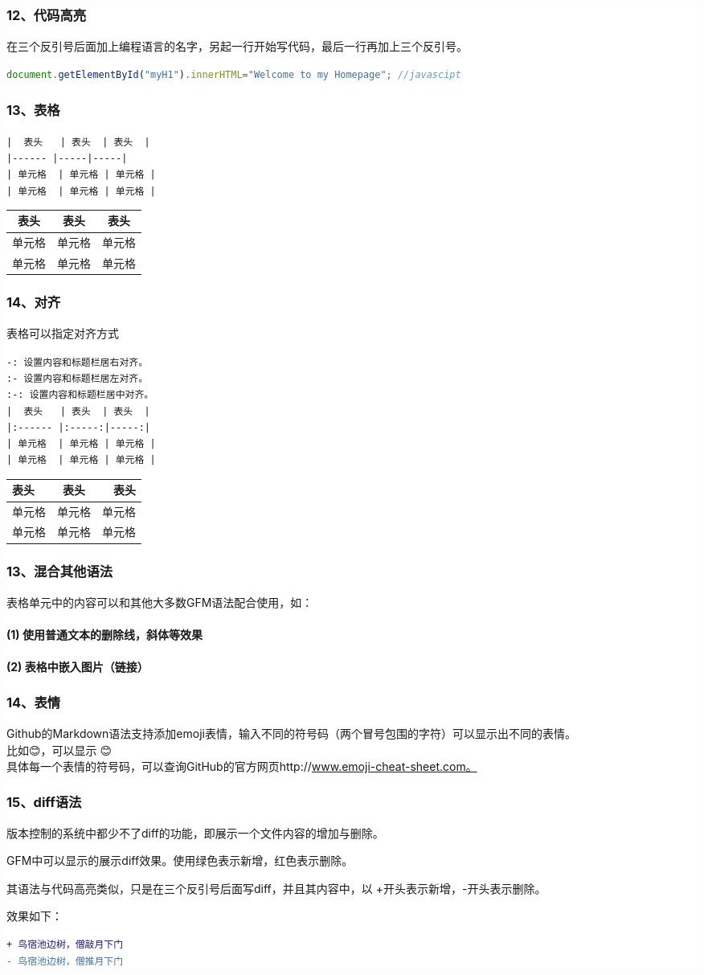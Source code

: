 ### 12、代码高亮
在三个反引号后面加上编程语言的名字，另起一行开始写代码，最后一行再加上三个反引号。
```JavaScript
document.getElementById("myH1").innerHTML="Welcome to my Homepage"; //javascipt
```
### 13、表格
```
|  表头   | 表头  | 表头  |
|------ |-----|-----|
| 单元格  | 单元格 | 单元格 |
| 单元格  | 单元格 | 单元格 |
```
|  表头   | 表头  | 表头  |
|------ |-----|-----|
| 单元格  | 单元格 | 单元格 |
| 单元格  | 单元格 | 单元格 |
### 14、对齐
表格可以指定对齐方式
```
-: 设置内容和标题栏居右对齐。
:- 设置内容和标题栏居左对齐。
:-: 设置内容和标题栏居中对齐。
|  表头   | 表头  | 表头  |
|:------ |:-----:|-----:|
| 单元格  | 单元格 | 单元格 |
| 单元格  | 单元格 | 单元格 |
```
|  表头   | 表头  | 表头  |
|:------ |:-----:|-----:|
| 单元格  | 单元格 | 单元格 |
| 单元格  | 单元格 | 单元格 |
### 13、混合其他语法
表格单元中的内容可以和其他大多数GFM语法配合使用，如：
#### (1) 使用普通文本的删除线，斜体等效果
#### (2) 表格中嵌入图片（链接）
### 14、表情
Github的Markdown语法支持添加emoji表情，输入不同的符号码（两个冒号包围的字符）可以显示出不同的表情。  
比如:blush:，可以显示 :blush:   
具体每一个表情的符号码，可以查询GitHub的官方网页http://www.emoji-cheat-sheet.com。
### 15、diff语法
版本控制的系统中都少不了diff的功能，即展示一个文件内容的增加与删除。

GFM中可以显示的展示diff效果。使用绿色表示新增，红色表示删除。

其语法与代码高亮类似，只是在三个反引号后面写diff，并且其内容中，以 +开头表示新增，-开头表示删除。

效果如下：
```diff
+ 鸟宿池边树，僧敲月下门
- 鸟宿池边树，僧推月下门
```